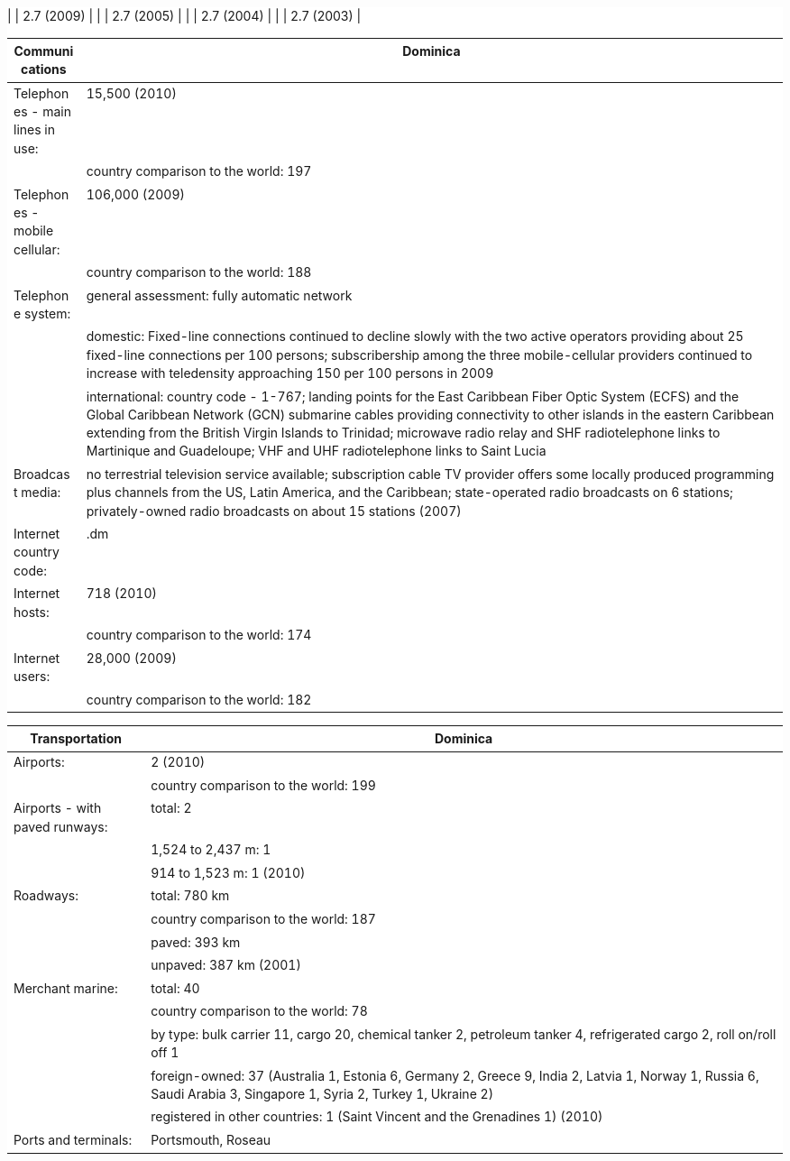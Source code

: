 | | 2.7 (2009) |
| | 2.7 (2005) |
| | 2.7 (2004) |
| | 2.7 (2003) |


| Communications | Dominica |
| --- | --- |
| Telephones - main lines in use: | 15,500 (2010) |
| | country comparison to the world: 197 |
| Telephones - mobile cellular: | 106,000 (2009) |
| | country comparison to the world: 188 |
| Telephone system: | general assessment: fully automatic network |
| | domestic: Fixed-line connections continued to decline slowly with the two active operators providing about 25 fixed-line connections per 100 persons; subscribership among the three mobile-cellular providers continued to increase with teledensity approaching 150 per 100 persons in 2009 |
| | international: country code - 1-767; landing points for the East Caribbean Fiber Optic System (ECFS) and the Global Caribbean Network (GCN) submarine cables providing connectivity to other islands in the eastern Caribbean extending from the British Virgin Islands to Trinidad; microwave radio relay and SHF radiotelephone links to Martinique and Guadeloupe; VHF and UHF radiotelephone links to Saint Lucia |
| Broadcast media: | no terrestrial television service available; subscription cable TV provider offers some locally produced programming plus channels from the US, Latin America, and the Caribbean; state-operated radio broadcasts on 6 stations; privately-owned radio broadcasts on about 15 stations (2007) |
| Internet country code: | .dm |
| Internet hosts: | 718 (2010) |
| | country comparison to the world: 174 |
| Internet users: | 28,000 (2009) |
| | country comparison to the world: 182 |


| Transportation | Dominica |
| --- | --- |
| Airports: | 2 (2010) |
| | country comparison to the world: 199 |
| Airports - with paved runways: | total: 2 |
| | 1,524 to 2,437 m: 1 |
| | 914 to 1,523 m: 1 (2010) |
| Roadways: | total: 780 km |
| | country comparison to the world: 187 |
| | paved: 393 km |
| | unpaved: 387 km (2001) |
| Merchant marine: | total: 40 |
| | country comparison to the world: 78 |
| | by type: bulk carrier 11, cargo 20, chemical tanker 2, petroleum tanker 4, refrigerated cargo 2, roll on/roll off 1 |
| | foreign-owned: 37 (Australia 1, Estonia 6, Germany 2, Greece 9, India 2, Latvia 1, Norway 1, Russia 6, Saudi Arabia 3, Singapore 1, Syria 2, Turkey 1, Ukraine 2) |
| | registered in other countries: 1 (Saint Vincent and the Grenadines 1) (2010) |
| Ports and terminals: | Portsmouth, Roseau |
